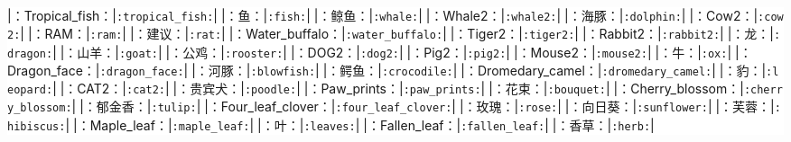 |：Tropical_fish：|`:tropical_fish:`|
|：鱼：|`:fish:`|
|：鲸鱼：|`:whale:`|
|：Whale2：|`:whale2:`|
|：海豚：|`:dolphin:`|
|：Cow2：|`:cow2:`|
|：RAM：|`:ram:`|
|：建议：|`:rat:`|
|：Water_buffalo：|`:water_buffalo:`|
|：Tiger2：|`:tiger2:`|
|：Rabbit2：|`:rabbit2:`|
|：龙：|`:dragon:`|
|：山羊：|`:goat:`|
|：公鸡：|`:rooster:`|
|：DOG2：|`:dog2:`|
|：Pig2：|`:pig2:`|
|：Mouse2：|`:mouse2:`|
|：牛：|`:ox:`|
|：Dragon_face：|`:dragon_face:`|
|：河豚：|`:blowfish:`|
|：鳄鱼：|`:crocodile:`|
|：Dromedary_camel：|`:dromedary_camel:`|
|：豹：|`:leopard:`|
|：CAT2：|`:cat2:`|
|：贵宾犬：|`:poodle:`|
|：Paw_prints：|`:paw_prints:`|
|：花束：|`:bouquet:`|
|：Cherry_blossom：|`:cherry_blossom:`|
|：郁金香：|`:tulip:`|
|：Four_leaf_clover：|`:four_leaf_clover:`|
|：玫瑰：|`:rose:`|
|：向日葵：|`:sunflower:`|
|：芙蓉：|`:hibiscus:`|
|：Maple_leaf：|`:maple_leaf:`|
|：叶：|`:leaves:`|
|：Fallen_leaf：|`:fallen_leaf:`|
|：香草：|`:herb:`|